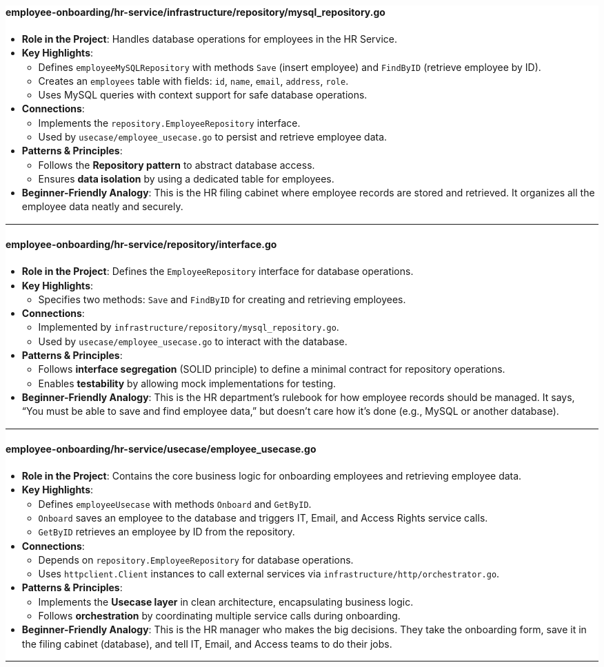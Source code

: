 
#### **employee-onboarding/hr-service/infrastructure/repository/mysql_repository.go**
- **Role in the Project**: Handles database operations for employees in the HR Service.
- **Key Highlights**:
  - Defines `employeeMySQLRepository` with methods `Save` (insert employee) and `FindByID` (retrieve employee by ID).
  - Creates an `employees` table with fields: `id`, `name`, `email`, `address`, `role`.
  - Uses MySQL queries with context support for safe database operations.
- **Connections**:
  - Implements the `repository.EmployeeRepository` interface.
  - Used by `usecase/employee_usecase.go` to persist and retrieve employee data.
- **Patterns & Principles**:
  - Follows the **Repository pattern** to abstract database access.
  - Ensures **data isolation** by using a dedicated table for employees.
- **Beginner-Friendly Analogy**: This is the HR filing cabinet where employee records are stored and retrieved. It organizes all the employee data neatly and securely.

---

#### **employee-onboarding/hr-service/repository/interface.go**
- **Role in the Project**: Defines the `EmployeeRepository` interface for database operations.
- **Key Highlights**:
  - Specifies two methods: `Save` and `FindByID` for creating and retrieving employees.
- **Connections**:
  - Implemented by `infrastructure/repository/mysql_repository.go`.
  - Used by `usecase/employee_usecase.go` to interact with the database.
- **Patterns & Principles**:
  - Follows **interface segregation** (SOLID principle) to define a minimal contract for repository operations.
  - Enables **testability** by allowing mock implementations for testing.
- **Beginner-Friendly Analogy**: This is the HR department’s rulebook for how employee records should be managed. It says, “You must be able to save and find employee data,” but doesn’t care how it’s done (e.g., MySQL or another database).

---

#### **employee-onboarding/hr-service/usecase/employee_usecase.go**
- **Role in the Project**: Contains the core business logic for onboarding employees and retrieving employee data.
- **Key Highlights**:
  - Defines `employeeUsecase` with methods `Onboard` and `GetByID`.
  - `Onboard` saves an employee to the database and triggers IT, Email, and Access Rights service calls.
  - `GetByID` retrieves an employee by ID from the repository.
- **Connections**:
  - Depends on `repository.EmployeeRepository` for database operations.
  - Uses `httpclient.Client` instances to call external services via `infrastructure/http/orchestrator.go`.
- **Patterns & Principles**:
  - Implements the **Usecase layer** in clean architecture, encapsulating business logic.
  - Follows **orchestration** by coordinating multiple service calls during onboarding.
- **Beginner-Friendly Analogy**: This is the HR manager who makes the big decisions. They take the onboarding form, save it in the filing cabinet (database), and tell IT, Email, and Access teams to do their jobs.

---
